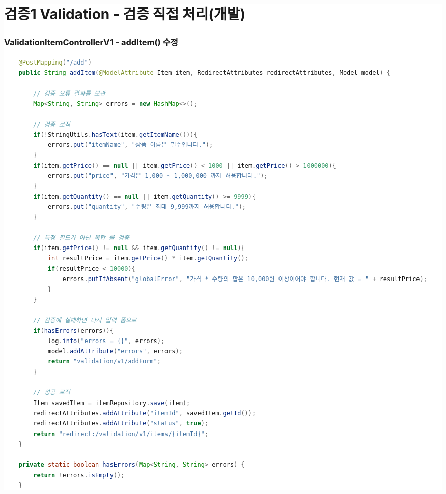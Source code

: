 
# 검증1 Validation - 검증 직접 처리(개발)

### ValidationItemControllerV1 - addItem() 수정

```java
    @PostMapping("/add")
    public String addItem(@ModelAttribute Item item, RedirectAttributes redirectAttributes, Model model) {

        // 검증 오류 결과를 보관
        Map<String, String> errors = new HashMap<>();

        // 검증 로직
        if(!StringUtils.hasText(item.getItemName())){
            errors.put("itemName", "상품 이름은 필수입니다.");
        }
        if(item.getPrice() == null || item.getPrice() < 1000 || item.getPrice() > 1000000){
            errors.put("price", "가격은 1,000 ~ 1,000,000 까지 허용합니다.");
        }
        if(item.getQuantity() == null || item.getQuantity() >= 9999){
            errors.put("quantity", "수량은 최대 9,999까지 허용합니다.");
        }

        // 특정 필드가 아닌 복합 룰 검증
        if(item.getPrice() != null && item.getQuantity() != null){
            int resultPrice = item.getPrice() * item.getQuantity();
            if(resultPrice < 10000){
                errors.putIfAbsent("globalError", "가격 * 수량의 합은 10,000원 이상이어야 합니다. 현재 값 = " + resultPrice);
            }
        }

        // 검증에 실패하면 다시 입력 폼으로
        if(hasErrors(errors)){
            log.info("errors = {}", errors);
            model.addAttribute("errors", errors);
            return "validation/v1/addForm";
        }

        // 성공 로직
        Item savedItem = itemRepository.save(item);
        redirectAttributes.addAttribute("itemId", savedItem.getId());
        redirectAttributes.addAttribute("status", true);
        return "redirect:/validation/v1/items/{itemId}";
    }

    private static boolean hasErrors(Map<String, String> errors) {
        return !errors.isEmpty();
    }
```
